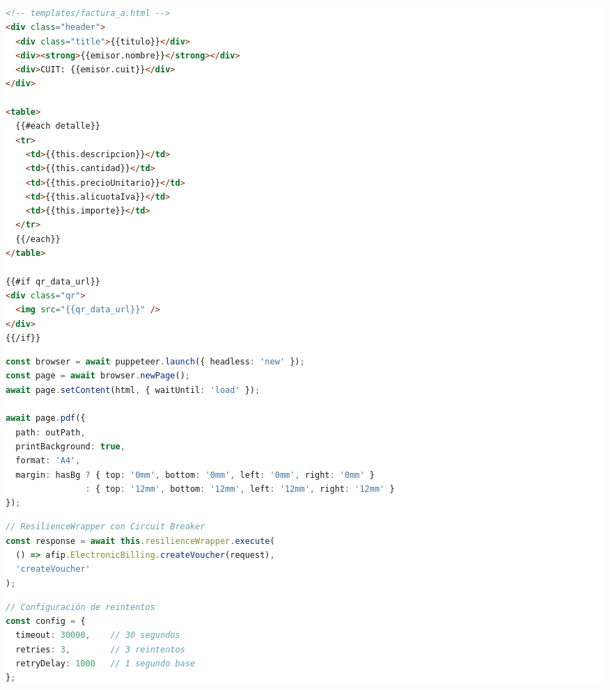 ```html
<!-- templates/factura_a.html -->
<div class="header">
  <div class="title">{{titulo}}</div>
  <div><strong>{{emisor.nombre}}</strong></div>
  <div>CUIT: {{emisor.cuit}}</div>
</div>

<table>
  {{#each detalle}}
  <tr>
    <td>{{this.descripcion}}</td>
    <td>{{this.cantidad}}</td>
    <td>{{this.precioUnitario}}</td>
    <td>{{this.alicuotaIva}}</td>
    <td>{{this.importe}}</td>
  </tr>
  {{/each}}
</table>

{{#if qr_data_url}}
<div class="qr">
  <img src="{{qr_data_url}}" />
</div>
{{/if}}
```

```typescript
const browser = await puppeteer.launch({ headless: 'new' });
const page = await browser.newPage();
await page.setContent(html, { waitUntil: 'load' });

await page.pdf({
  path: outPath,
  printBackground: true,
  format: 'A4',
  margin: hasBg ? { top: '0mm', bottom: '0mm', left: '0mm', right: '0mm' } 
                : { top: '12mm', bottom: '12mm', left: '12mm', right: '12mm' }
});
```

```typescript
// ResilienceWrapper con Circuit Breaker
const response = await this.resilienceWrapper.execute(
  () => afip.ElectronicBilling.createVoucher(request),
  'createVoucher'
);
```

```typescript
// Configuración de reintentos
const config = {
  timeout: 30000,    // 30 segundos
  retries: 3,        // 3 reintentos
  retryDelay: 1000   // 1 segundo base
};
```
